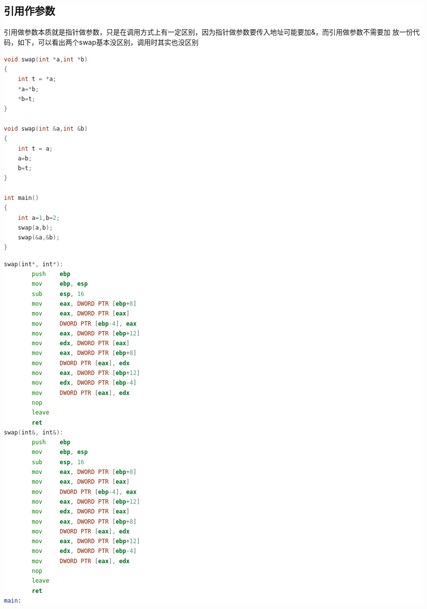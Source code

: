 

## 引用作参数
引用做参数本质就是指针做参数，只是在调用方式上有一定区别，因为指针做参数要传入地址可能要加&，而引用做参数不需要加
放一份代码，如下，可以看出两个swap基本没区别，调用时其实也没区别
```cpp
void swap(int *a,int *b)
{
    int t = *a;
    *a=*b;
    *b=t;
}

void swap(int &a,int &b)
{
    int t = a;
    a=b;
    b=t;
}

int main()
{
    int a=1,b=2;
    swap(a,b);
    swap(&a,&b);
}
```

```asm
swap(int*, int*):
        push    ebp
        mov     ebp, esp
        sub     esp, 16
        mov     eax, DWORD PTR [ebp+8]
        mov     eax, DWORD PTR [eax]
        mov     DWORD PTR [ebp-4], eax
        mov     eax, DWORD PTR [ebp+12]
        mov     edx, DWORD PTR [eax]
        mov     eax, DWORD PTR [ebp+8]
        mov     DWORD PTR [eax], edx
        mov     eax, DWORD PTR [ebp+12]
        mov     edx, DWORD PTR [ebp-4]
        mov     DWORD PTR [eax], edx
        nop
        leave
        ret
swap(int&, int&):
        push    ebp
        mov     ebp, esp
        sub     esp, 16
        mov     eax, DWORD PTR [ebp+8]
        mov     eax, DWORD PTR [eax]
        mov     DWORD PTR [ebp-4], eax
        mov     eax, DWORD PTR [ebp+12]
        mov     edx, DWORD PTR [eax]
        mov     eax, DWORD PTR [ebp+8]
        mov     DWORD PTR [eax], edx
        mov     eax, DWORD PTR [ebp+12]
        mov     edx, DWORD PTR [ebp-4]
        mov     DWORD PTR [eax], edx
        nop
        leave
        ret
main:
```
